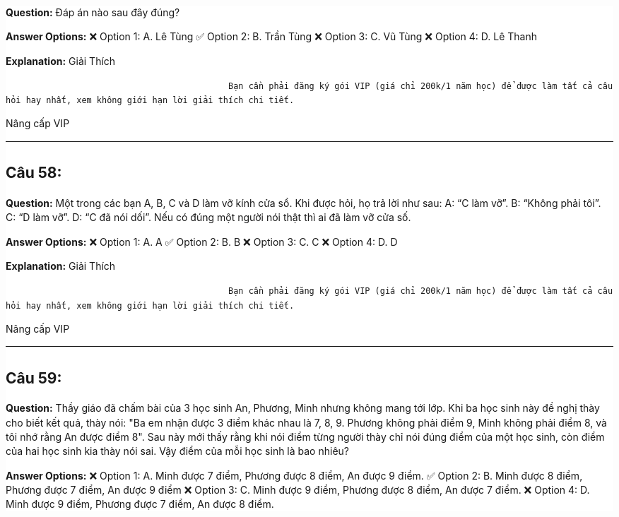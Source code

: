 **Question:** Đáp án nào sau đây đúng?

**Answer Options:**
❌ Option 1: A. Lê Tùng
✅ Option 2: B. Trần Tùng
❌ Option 3: C. Vũ Tùng
❌ Option 4: D. Lê Thanh

**Explanation:** Giải Thích




                                                Bạn cần phải đăng ký gói VIP (giá chỉ 200k/1 năm học) để được làm tất cả câu hỏi hay nhất, xem không giới hạn lời giải thích chi tiết.
                                            

Nâng cấp VIP

---

## Câu 58:

**Question:** Một trong các bạn A, B, C và D làm vỡ kính cửa sổ. Khi được hỏi, họ trả lời như sau:
A: “C làm vỡ”.
B: “Không phải tôi”.
C: “D làm vỡ”.
D: “C đã nói dối”.
Nếu có đúng một người nói thật thì ai đã làm vỡ cửa số.

**Answer Options:**
❌ Option 1: A. A
✅ Option 2: B. B
❌ Option 3: C. C
❌ Option 4: D. D

**Explanation:** Giải Thích




                                                Bạn cần phải đăng ký gói VIP (giá chỉ 200k/1 năm học) để được làm tất cả câu hỏi hay nhất, xem không giới hạn lời giải thích chi tiết.
                                            

Nâng cấp VIP

---

## Câu 59:

**Question:** Thầy giáo đã chấm bài của 3 học sinh An, Phương, Minh nhưng không mang tới lớp. Khi ba học sinh này đề nghị thày cho biết kết quả, thày nói: "Ba em nhận được 3 điểm khác nhau là 7, 8, 9. Phương không phải điểm 9, Minh không phải điểm 8, và tôi nhớ rằng An được điểm 8". Sau này mới thấy rằng khi nói điểm từng người thày chỉ nói đúng điểm của một học sinh, còn điểm của hai học sinh kia thày nói sai. Vậy điểm của mỗi học sinh là bao nhiêu?

**Answer Options:**
❌ Option 1: A. Minh được 7 điểm, Phương được 8 điểm, An được 9 điểm.
✅ Option 2: B. Minh được 8 điểm, Phương được 7 điểm, An được 9 điểm
❌ Option 3: C. Minh được 9 điểm, Phương được 8 điểm, An được 7 điểm.
❌ Option 4: D. Minh được 9 điểm, Phương được 7 điểm, An được 8 điểm.
